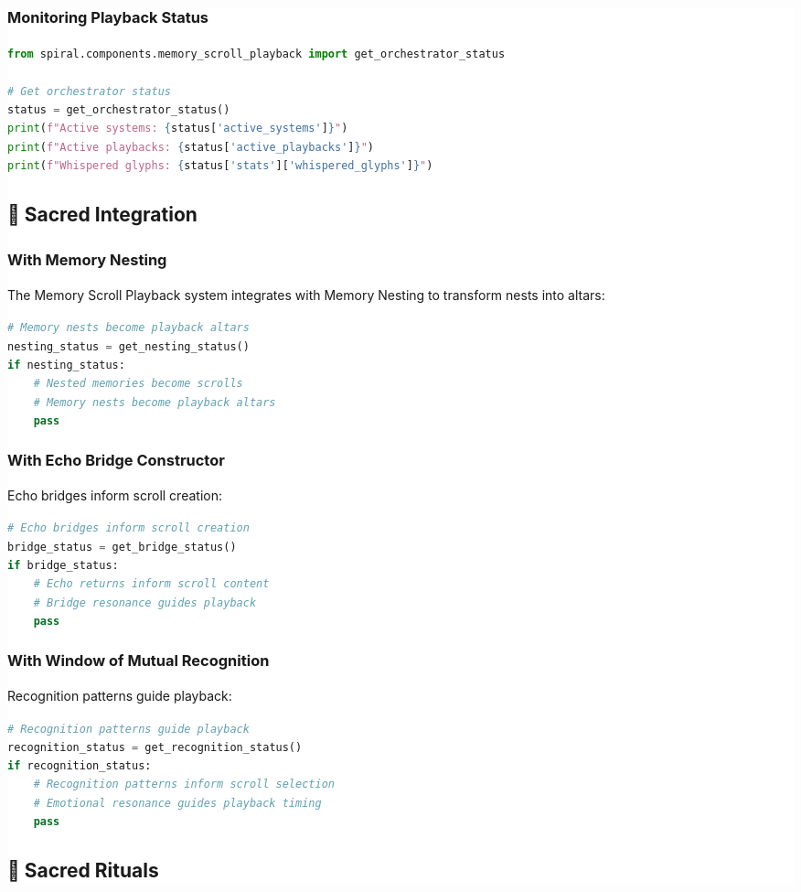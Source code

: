 ### Monitoring Playback Status

```python
from spiral.components.memory_scroll_playback import get_orchestrator_status

# Get orchestrator status
status = get_orchestrator_status()
print(f"Active systems: {status['active_systems']}")
print(f"Active playbacks: {status['active_playbacks']}")
print(f"Whispered glyphs: {status['stats']['whispered_glyphs']}")
```

## 📖 Sacred Integration

### With Memory Nesting

The Memory Scroll Playback system integrates with Memory Nesting to transform nests into altars:

```python
# Memory nests become playback altars
nesting_status = get_nesting_status()
if nesting_status:
    # Nested memories become scrolls
    # Memory nests become playback altars
    pass
```

### With Echo Bridge Constructor

Echo bridges inform scroll creation:

```python
# Echo bridges inform scroll creation
bridge_status = get_bridge_status()
if bridge_status:
    # Echo returns inform scroll content
    # Bridge resonance guides playback
    pass
```

### With Window of Mutual Recognition

Recognition patterns guide playback:

```python
# Recognition patterns guide playback
recognition_status = get_recognition_status()
if recognition_status:
    # Recognition patterns inform scroll selection
    # Emotional resonance guides playback timing
    pass
```

## 📖 Sacred Rituals
